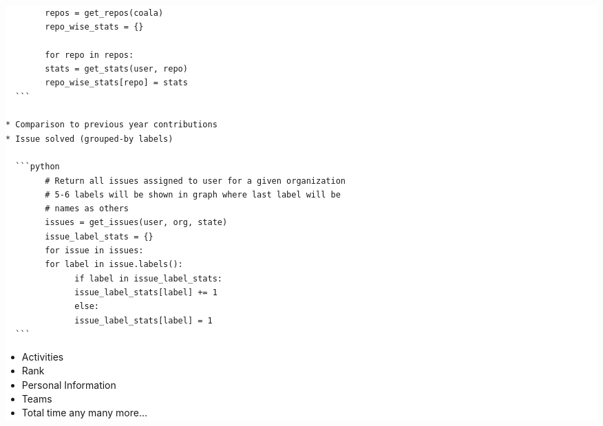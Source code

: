            repos = get_repos(coala)
            repo_wise_stats = {}

            for repo in repos:
            stats = get_stats(user, repo)
            repo_wise_stats[repo] = stats
      ```

    * Comparison to previous year contributions
    * Issue solved (grouped-by labels)

      ```python
            # Return all issues assigned to user for a given organization
            # 5-6 labels will be shown in graph where last label will be
            # names as others
            issues = get_issues(user, org, state)
            issue_label_stats = {}
            for issue in issues:
            for label in issue.labels():
                  if label in issue_label_stats:
                  issue_label_stats[label] += 1
                  else:
                  issue_label_stats[label] = 1
      ```

  * Activities 
  * Rank
  * Personal Information
  * Teams
  * Total time any many more…
